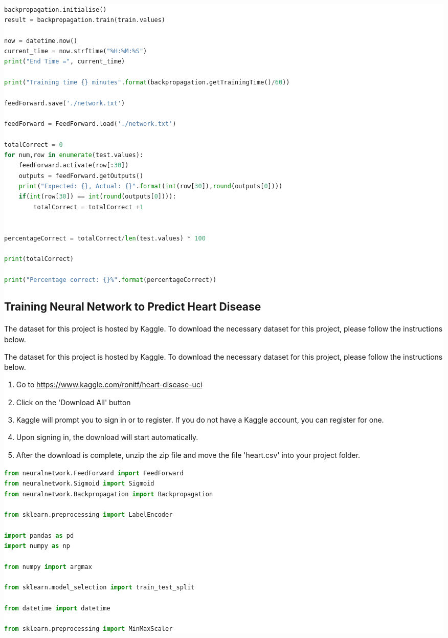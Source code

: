 ```py
backpropagation.initialise()
result = backpropagation.train(train.values)

now = datetime.now()
current_time = now.strftime("%H:%M:%S")
print("End Time =", current_time)

print("Training time {} minutes".format(backpropagation.getTrainingTime()/60))

feedForward.save('./network.txt')

feedForward = FeedForward.load('./network.txt')

totalCorrect = 0
for num,row in enumerate(test.values):
    feedForward.activate(row[:30])
    outputs = feedForward.getOutputs()
    print("Expected: {}, Actual: {}".format(int(row[30]),round(outputs[0])))
    if(int(row[30]) == int(round(outputs[0]))):
        totalCorrect = totalCorrect +1
    

percentageCorrect = totalCorrect/len(test.values) * 100

print(totalCorrect)

print("Percentage correct: {}%".format(percentageCorrect))
```
## Training Neural Network to Predict Heart Disease
The dataset for this project is hosted by Kaggle. To download the necessary dataset for this project, please follow the instructions below.

The dataset for this project is hosted by Kaggle. To download the necessary dataset for this project, please follow the instructions below.

1. Go to https://www.kaggle.com/ronitf/heart-disease-uci

2. Click on the 'Download All' button

3. Kaggle will prompt you to sign in or to register. If you do not have a Kaggle account, you can register for one.

4. Upon signing in, the download will start automatically.

5. After the download is complete, unzip the zip file and move the file 'heart.csv' into your project folder.

```py
from neuralnetwork.FeedForward import FeedForward
from neuralnetwork.Sigmoid import Sigmoid
from neuralnetwork.Backpropagation import Backpropagation

from sklearn.preprocessing import LabelEncoder

import pandas as pd
import numpy as np

from numpy import argmax

from sklearn.model_selection import train_test_split

from datetime import datetime

from sklearn.preprocessing import MinMaxScaler

```